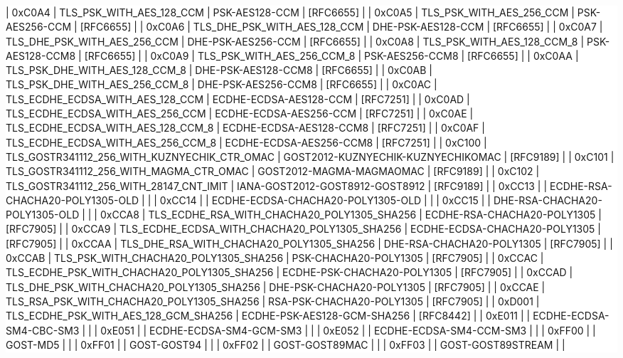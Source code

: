| 0xC0A4 | TLS_PSK_WITH_AES_128_CCM                      | PSK-AES128-CCM                     | [RFC6655]          |
| 0xC0A5 | TLS_PSK_WITH_AES_256_CCM                      | PSK-AES256-CCM                     | [RFC6655]          |
| 0xC0A6 | TLS_DHE_PSK_WITH_AES_128_CCM                  | DHE-PSK-AES128-CCM                 | [RFC6655]          |
| 0xC0A7 | TLS_DHE_PSK_WITH_AES_256_CCM                  | DHE-PSK-AES256-CCM                 | [RFC6655]          |
| 0xC0A8 | TLS_PSK_WITH_AES_128_CCM_8                    | PSK-AES128-CCM8                    | [RFC6655]          |
| 0xC0A9 | TLS_PSK_WITH_AES_256_CCM_8                    | PSK-AES256-CCM8                    | [RFC6655]          |
| 0xC0AA | TLS_PSK_DHE_WITH_AES_128_CCM_8                | DHE-PSK-AES128-CCM8                | [RFC6655]          |
| 0xC0AB | TLS_PSK_DHE_WITH_AES_256_CCM_8                | DHE-PSK-AES256-CCM8                | [RFC6655]          |
| 0xC0AC | TLS_ECDHE_ECDSA_WITH_AES_128_CCM              | ECDHE-ECDSA-AES128-CCM             | [RFC7251]          |
| 0xC0AD | TLS_ECDHE_ECDSA_WITH_AES_256_CCM              | ECDHE-ECDSA-AES256-CCM             | [RFC7251]          |
| 0xC0AE | TLS_ECDHE_ECDSA_WITH_AES_128_CCM_8            | ECDHE-ECDSA-AES128-CCM8            | [RFC7251]          |
| 0xC0AF | TLS_ECDHE_ECDSA_WITH_AES_256_CCM_8            | ECDHE-ECDSA-AES256-CCM8            | [RFC7251]          |
| 0xC100 | TLS_GOSTR341112_256_WITH_KUZNYECHIK_CTR_OMAC  | GOST2012-KUZNYECHIK-KUZNYECHIKOMAC | [RFC9189]          |
| 0xC101 | TLS_GOSTR341112_256_WITH_MAGMA_CTR_OMAC       | GOST2012-MAGMA-MAGMAOMAC           | [RFC9189]          |
| 0xC102 | TLS_GOSTR341112_256_WITH_28147_CNT_IMIT       | IANA-GOST2012-GOST8912-GOST8912    | [RFC9189]          |
| 0xCC13 |                                               | ECDHE-RSA-CHACHA20-POLY1305-OLD    |                    |
| 0xCC14 |                                               | ECDHE-ECDSA-CHACHA20-POLY1305-OLD  |                    |
| 0xCC15 |                                               | DHE-RSA-CHACHA20-POLY1305-OLD      |                    |
| 0xCCA8 | TLS_ECDHE_RSA_WITH_CHACHA20_POLY1305_SHA256   | ECDHE-RSA-CHACHA20-POLY1305        | [RFC7905]          |
| 0xCCA9 | TLS_ECDHE_ECDSA_WITH_CHACHA20_POLY1305_SHA256 | ECDHE-ECDSA-CHACHA20-POLY1305      | [RFC7905]          |
| 0xCCAA | TLS_DHE_RSA_WITH_CHACHA20_POLY1305_SHA256     | DHE-RSA-CHACHA20-POLY1305          | [RFC7905]          |
| 0xCCAB | TLS_PSK_WITH_CHACHA20_POLY1305_SHA256         | PSK-CHACHA20-POLY1305              | [RFC7905]          |
| 0xCCAC | TLS_ECDHE_PSK_WITH_CHACHA20_POLY1305_SHA256   | ECDHE-PSK-CHACHA20-POLY1305        | [RFC7905]          |
| 0xCCAD | TLS_DHE_PSK_WITH_CHACHA20_POLY1305_SHA256     | DHE-PSK-CHACHA20-POLY1305          | [RFC7905]          |
| 0xCCAE | TLS_RSA_PSK_WITH_CHACHA20_POLY1305_SHA256     | RSA-PSK-CHACHA20-POLY1305          | [RFC7905]          |
| 0xD001 | TLS_ECDHE_PSK_WITH_AES_128_GCM_SHA256         | ECDHE-PSK-AES128-GCM-SHA256        | [RFC8442]          |
| 0xE011 |                                               | ECDHE-ECDSA-SM4-CBC-SM3            |                    |
| 0xE051 |                                               | ECDHE-ECDSA-SM4-GCM-SM3            |                    |
| 0xE052 |                                               | ECDHE-ECDSA-SM4-CCM-SM3            |                    |
| 0xFF00 |                                               | GOST-MD5                           |                    |
| 0xFF01 |                                               | GOST-GOST94                        |                    |
| 0xFF02 |                                               | GOST-GOST89MAC                     |                    |
| 0xFF03 |                                               | GOST-GOST89STREAM                  |                    |
